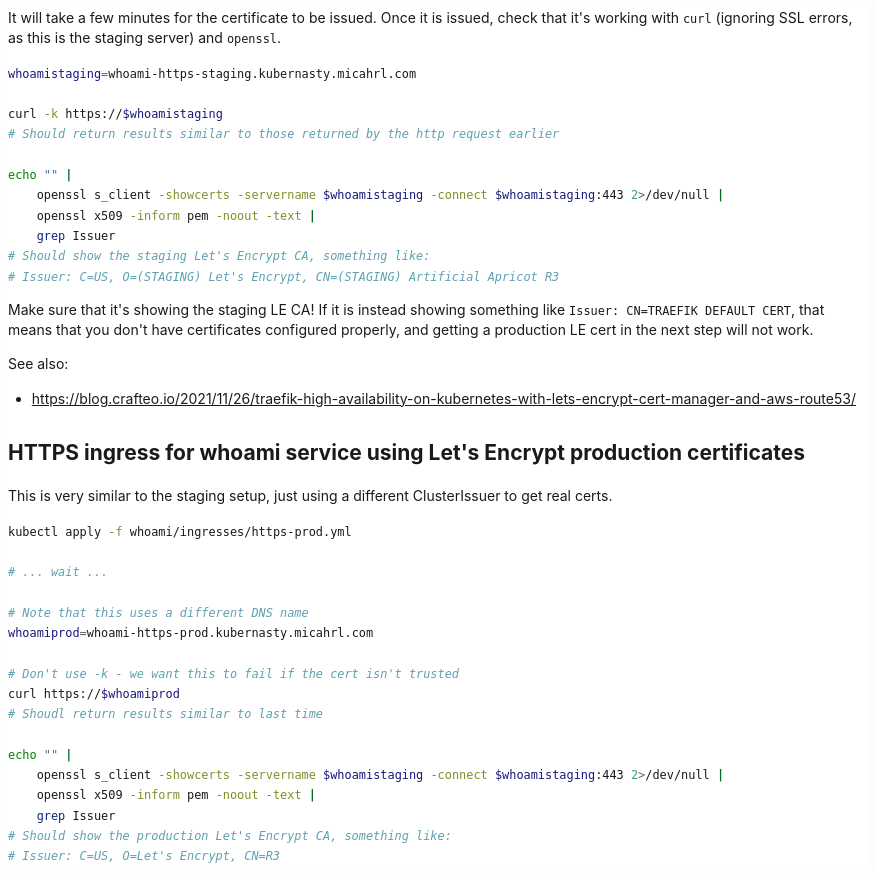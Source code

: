 It will take a few minutes for the certificate to be issued.
Once it is issued, check that it's working with `curl` (ignoring SSL errors, as this is the staging server)
and `openssl`.

```sh
whoamistaging=whoami-https-staging.kubernasty.micahrl.com

curl -k https://$whoamistaging
# Should return results similar to those returned by the http request earlier

echo "" |
    openssl s_client -showcerts -servername $whoamistaging -connect $whoamistaging:443 2>/dev/null |
    openssl x509 -inform pem -noout -text |
    grep Issuer
# Should show the staging Let's Encrypt CA, something like:
# Issuer: C=US, O=(STAGING) Let's Encrypt, CN=(STAGING) Artificial Apricot R3
```

Make sure that it's showing the staging LE CA!
If it is instead showing something like `Issuer: CN=TRAEFIK DEFAULT CERT`,
that means that you don't have certificates configured properly,
and getting a production LE cert in the next step will not work.

See also:

* <https://blog.crafteo.io/2021/11/26/traefik-high-availability-on-kubernetes-with-lets-encrypt-cert-manager-and-aws-route53/>

## HTTPS ingress for whoami service using Let's Encrypt production certificates

This is very similar to the staging setup, just using a different ClusterIssuer to get real certs.

```sh
kubectl apply -f whoami/ingresses/https-prod.yml

# ... wait ...

# Note that this uses a different DNS name
whoamiprod=whoami-https-prod.kubernasty.micahrl.com

# Don't use -k - we want this to fail if the cert isn't trusted
curl https://$whoamiprod
# Shoudl return results similar to last time

echo "" |
    openssl s_client -showcerts -servername $whoamistaging -connect $whoamistaging:443 2>/dev/null |
    openssl x509 -inform pem -noout -text |
    grep Issuer
# Should show the production Let's Encrypt CA, something like:
# Issuer: C=US, O=Let's Encrypt, CN=R3
```
